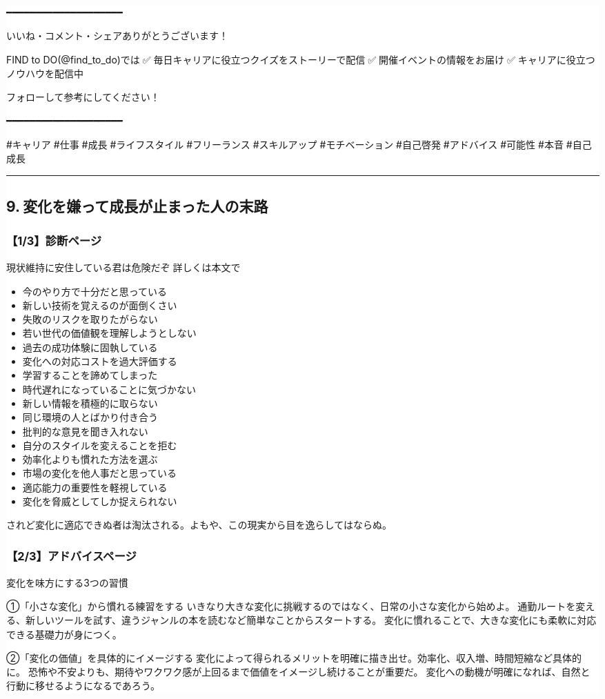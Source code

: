 ━━━━━━━━━━━━━━━━━━━━

いいね・コメント・シェアありがとうございます！

FIND to DO(@find_to_do)では
✅ 毎日キャリアに役立つクイズをストーリーで配信
✅ 開催イベントの情報をお届け
✅ キャリアに役立つノウハウを配信中

フォローして参考にしてください！

━━━━━━━━━━━━━━━━━━━━

#キャリア #仕事 #成長 #ライフスタイル #フリーランス #スキルアップ #モチベーション #自己啓発 #アドバイス #可能性 #本音 #自己成長

---

## 9. 変化を嫌って成長が止まった人の末路

### 【1/3】診断ページ
現状維持に安住している君は危険だぞ
詳しくは本文で

- 今のやり方で十分だと思っている
- 新しい技術を覚えるのが面倒くさい
- 失敗のリスクを取りたがらない
- 若い世代の価値観を理解しようとしない
- 過去の成功体験に固執している
- 変化への対応コストを過大評価する
- 学習することを諦めてしまった
- 時代遅れになっていることに気づかない
- 新しい情報を積極的に取らない
- 同じ環境の人とばかり付き合う
- 批判的な意見を聞き入れない
- 自分のスタイルを変えることを拒む
- 効率化よりも慣れた方法を選ぶ
- 市場の変化を他人事だと思っている
- 適応能力の重要性を軽視している
- 変化を脅威としてしか捉えられない

されど変化に適応できぬ者は淘汰される。よもや、この現実から目を逸らしてはならぬ。

### 【2/3】アドバイスページ
変化を味方にする3つの習慣

①「小さな変化」から慣れる練習をする
いきなり大きな変化に挑戦するのではなく、日常の小さな変化から始めよ。
通勤ルートを変える、新しいツールを試す、違うジャンルの本を読むなど簡単なことからスタートする。
変化に慣れることで、大きな変化にも柔軟に対応できる基礎力が身につく。

②「変化の価値」を具体的にイメージする
変化によって得られるメリットを明確に描き出せ。効率化、収入増、時間短縮など具体的に。
恐怖や不安よりも、期待やワクワク感が上回るまで価値をイメージし続けることが重要だ。
変化への動機が明確になれば、自然と行動に移せるようになるであろう。
